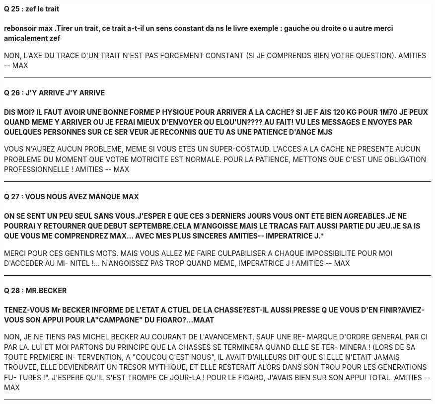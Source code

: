 #### Q 25 : zef le trait

**rebonsoir max .Tirer un trait, ce trait  a-t-il un
sens constant da ns le livre exemple : gauche ou droite o u autre merci
amicalement zef**

NON, L'AXE DU TRACE D'UN TRAIT N'EST PAS FORCEMENT CONSTANT (SI JE COMPRENDS BIEN VOTRE QUESTION). AMITIES -- MAX

---

#### Q 26 : J'Y ARRIVE J'Y ARRIVE

**DIS MOI? IL FAUT AVOIR UNE BONNE FORME P HYSIQUE POUR
ARRIVER A LA CACHE? SI JE F AIS 120 KG POUR 1M70 JE PEUX QUAND MEME  Y
ARRIVER OU JE FERAI MIEUX D'ENVOYER QU ELQU'UN????   AU FAIT! VU LES
MESSAGES E NVOYES PAR QUELQUES PERSONNES SUR CE SER VEUR JE RECONNIS QUE
 TU AS UNE PATIENCE  D'ANGE   MJS**

VOUS N'AUREZ AUCUN PROBLEME, MEME SI VOUS ETES UN
SUPER-COSTAUD. L'ACCES A LA CACHE NE PRESENTE AUCUN PROBLEME DU MOMENT
QUE VOTRE MOTRICITE EST NORMALE. POUR LA PATIENCE, METTONS QUE C'EST UNE
 OBLIGATION PROFESSIONNELLE ! AMITIES -- MAX

---

#### Q 27 : VOUS NOUS AVEZ MANQUE MAX

**ON SE SENT UN PEU SEUL SANS VOUS.J'ESPER E QUE CES 3
DERNIERS JOURS VOUS ONT ETE  BIEN AGREABLES.JE NE POURRAI Y RETOURNER
QUE DEBUT SEPTEMBRE.CELA M'ANGOISSE MAIS LE TRACAS FAIT AUSSI PARTIE DU
JEU.JE SA IS QUE VOUS ME COMPRENDREZ MAX... AVEC MES PLUS SINCERES
AMITIES-- IMPERATRICE J.***

MERCI POUR CES GENTILS MOTS. MAIS VOUS ALLEZ ME FAIRE
CULPABILISER A CHAQUE IMPOSSIBILITE POUR MOI D'ACCEDER AU MI- NITEL !...
 N'ANGOISSEZ PAS TROP QUAND MEME, IMPERATRICE J ! AMITIES -- MAX

---

#### Q 28 : MR.BECKER

**TENEZ-VOUS Mr BECKER INFORME DE L'ETAT A CTUEL DE LA
CHASSE?EST-IL AUSSI PRESSE Q UE VOUS D'EN FINIR?AVIEZ-VOUS SON APPUI
POUR LA"CAMPAGNE" DU FIGARO?...MAAT**

NON, JE NE TIENS PAS MICHEL BECKER AU COURANT DE
L'AVANCEMENT, SAUF UNE RE- MARQUE D'ORDRE GENERAL PAR CI PAR LA. LUI ET
MOI PARTONS DU PRINCIPE QUE LA CHASSES SE TERMINERA QUAND ELLE SE TER-
MINERA ! (LORS DE SA TOUTE PREMIERE IN- TERVENTION, A "COUCOU C'EST
NOUS", IL  AVAIT D'AILLEURS DIT QUE SI ELLE N'ETAIT
JAMAIS TROUVEE, ELLE DEVIENDRAIT UN TRESOR MYTHIQUE, ET ELLE RESTERAIT
ALORS DANS SON TROU POUR LES GENERATIONS FU- TURES !". J'ESPERE QU'IL
S'EST TROMPE CE JOUR-LA ! POUR LE FIGARO, J'AVAIS  BIEN SUR SON APPUI
TOTAL. AMITIES -- MAX

---